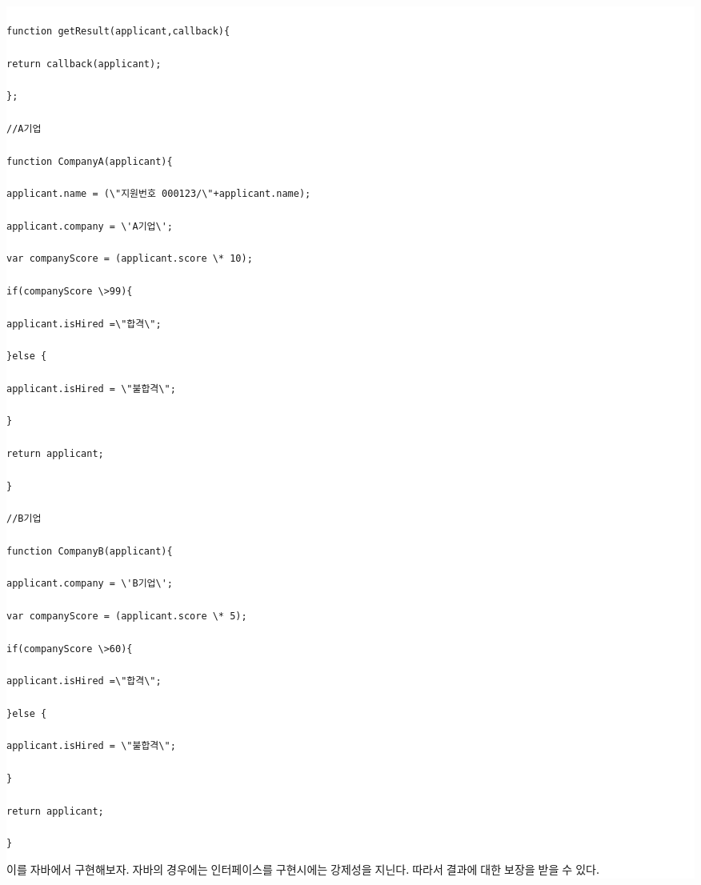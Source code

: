 ````

function getResult(applicant,callback){

return callback(applicant);

};

//A기업

function CompanyA(applicant){

applicant.name = (\"지원번호 000123/\"+applicant.name);

applicant.company = \'A기업\';

var companyScore = (applicant.score \* 10);

if(companyScore \>99){

applicant.isHired =\"합격\";

}else {

applicant.isHired = \"불합격\";

}

return applicant;

}

//B기업

function CompanyB(applicant){

applicant.company = \'B기업\';

var companyScore = (applicant.score \* 5);

if(companyScore \>60){

applicant.isHired =\"합격\";

}else {

applicant.isHired = \"불합격\";

}

return applicant;

}
````
이를 자바에서 구현해보자. 자바의 경우에는 인터페이스를 구현시에는
강제성을 지닌다. 따라서 결과에 대한 보장을 받을 수 있다.
